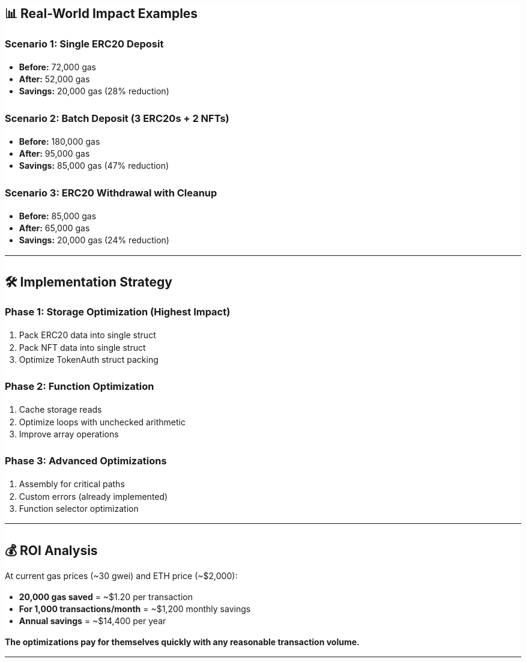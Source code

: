 
## 📊 **Real-World Impact Examples**

### Scenario 1: Single ERC20 Deposit
- **Before:** 72,000 gas
- **After:** 52,000 gas  
- **Savings:** 20,000 gas (28% reduction)

### Scenario 2: Batch Deposit (3 ERC20s + 2 NFTs)
- **Before:** 180,000 gas
- **After:** 95,000 gas
- **Savings:** 85,000 gas (47% reduction)

### Scenario 3: ERC20 Withdrawal with Cleanup
- **Before:** 85,000 gas
- **After:** 65,000 gas
- **Savings:** 20,000 gas (24% reduction)

---

## 🛠 **Implementation Strategy**

### Phase 1: Storage Optimization (Highest Impact)
1. Pack ERC20 data into single struct
2. Pack NFT data into single struct  
3. Optimize TokenAuth struct packing

### Phase 2: Function Optimization
1. Cache storage reads
2. Optimize loops with unchecked arithmetic
3. Improve array operations

### Phase 3: Advanced Optimizations
1. Assembly for critical paths
2. Custom errors (already implemented)
3. Function selector optimization

---

## 💰 **ROI Analysis**

At current gas prices (~30 gwei) and ETH price (~$2,000):

- **20,000 gas saved** = ~$1.20 per transaction
- **For 1,000 transactions/month** = ~$1,200 monthly savings
- **Annual savings** = ~$14,400 per year

**The optimizations pay for themselves quickly with any reasonable transaction volume.**

---
